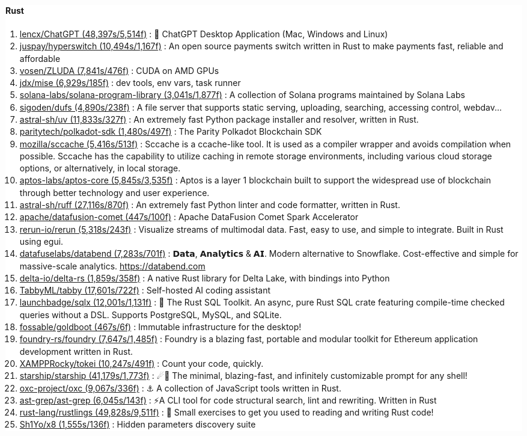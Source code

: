 #### Rust
1. [lencx/ChatGPT (48,397s/5,514f)](https://github.com/lencx/ChatGPT) : 🔮 ChatGPT Desktop Application (Mac, Windows and Linux)
2. [juspay/hyperswitch (10,494s/1,167f)](https://github.com/juspay/hyperswitch) : An open source payments switch written in Rust to make payments fast, reliable and affordable
3. [vosen/ZLUDA (7,841s/476f)](https://github.com/vosen/ZLUDA) : CUDA on AMD GPUs
4. [jdx/mise (6,929s/185f)](https://github.com/jdx/mise) : dev tools, env vars, task runner
5. [solana-labs/solana-program-library (3,041s/1,877f)](https://github.com/solana-labs/solana-program-library) : A collection of Solana programs maintained by Solana Labs
6. [sigoden/dufs (4,890s/238f)](https://github.com/sigoden/dufs) : A file server that supports static serving, uploading, searching, accessing control, webdav...
7. [astral-sh/uv (11,833s/327f)](https://github.com/astral-sh/uv) : An extremely fast Python package installer and resolver, written in Rust.
8. [paritytech/polkadot-sdk (1,480s/497f)](https://github.com/paritytech/polkadot-sdk) : The Parity Polkadot Blockchain SDK
9. [mozilla/sccache (5,416s/513f)](https://github.com/mozilla/sccache) : Sccache is a ccache-like tool. It is used as a compiler wrapper and avoids compilation when possible. Sccache has the capability to utilize caching in remote storage environments, including various cloud storage options, or alternatively, in local storage.
10. [aptos-labs/aptos-core (5,845s/3,535f)](https://github.com/aptos-labs/aptos-core) : Aptos is a layer 1 blockchain built to support the widespread use of blockchain through better technology and user experience.
11. [astral-sh/ruff (27,116s/870f)](https://github.com/astral-sh/ruff) : An extremely fast Python linter and code formatter, written in Rust.
12. [apache/datafusion-comet (447s/100f)](https://github.com/apache/datafusion-comet) : Apache DataFusion Comet Spark Accelerator
13. [rerun-io/rerun (5,318s/243f)](https://github.com/rerun-io/rerun) : Visualize streams of multimodal data. Fast, easy to use, and simple to integrate. Built in Rust using egui.
14. [datafuselabs/databend (7,283s/701f)](https://github.com/datafuselabs/databend) : 𝗗𝗮𝘁𝗮, 𝗔𝗻𝗮𝗹𝘆𝘁𝗶𝗰𝘀 & 𝗔𝗜. Modern alternative to Snowflake. Cost-effective and simple for massive-scale analytics. https://databend.com
15. [delta-io/delta-rs (1,859s/358f)](https://github.com/delta-io/delta-rs) : A native Rust library for Delta Lake, with bindings into Python
16. [TabbyML/tabby (17,601s/722f)](https://github.com/TabbyML/tabby) : Self-hosted AI coding assistant
17. [launchbadge/sqlx (12,001s/1,131f)](https://github.com/launchbadge/sqlx) : 🧰 The Rust SQL Toolkit. An async, pure Rust SQL crate featuring compile-time checked queries without a DSL. Supports PostgreSQL, MySQL, and SQLite.
18. [fossable/goldboot (467s/6f)](https://github.com/fossable/goldboot) : Immutable infrastructure for the desktop!
19. [foundry-rs/foundry (7,647s/1,485f)](https://github.com/foundry-rs/foundry) : Foundry is a blazing fast, portable and modular toolkit for Ethereum application development written in Rust.
20. [XAMPPRocky/tokei (10,247s/491f)](https://github.com/XAMPPRocky/tokei) : Count your code, quickly.
21. [starship/starship (41,179s/1,773f)](https://github.com/starship/starship) : ☄🌌️ The minimal, blazing-fast, and infinitely customizable prompt for any shell!
22. [oxc-project/oxc (9,067s/336f)](https://github.com/oxc-project/oxc) : ⚓ A collection of JavaScript tools written in Rust.
23. [ast-grep/ast-grep (6,045s/143f)](https://github.com/ast-grep/ast-grep) : ⚡A CLI tool for code structural search, lint and rewriting. Written in Rust
24. [rust-lang/rustlings (49,828s/9,511f)](https://github.com/rust-lang/rustlings) : 🦀 Small exercises to get you used to reading and writing Rust code!
25. [Sh1Yo/x8 (1,555s/136f)](https://github.com/Sh1Yo/x8) : Hidden parameters discovery suite

